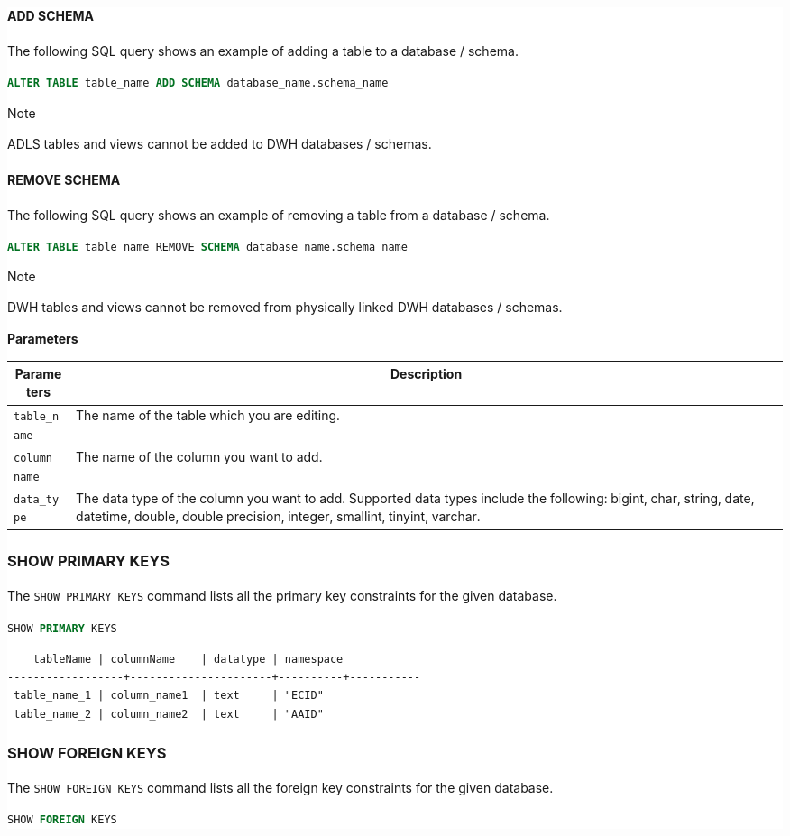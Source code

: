 #### ADD SCHEMA

The following SQL query shows an example of adding a table to a database / schema.

```sql
ALTER TABLE table_name ADD SCHEMA database_name.schema_name
```

>[!NOTE]
>
> ADLS tables and views cannot be added to DWH databases / schemas.


#### REMOVE SCHEMA

The following SQL query shows an example of removing a table from a database / schema.

```sql
ALTER TABLE table_name REMOVE SCHEMA database_name.schema_name
```

>[!NOTE]
>
> DWH tables and views cannot be removed from physically linked DWH databases / schemas.


**Parameters**

| Parameters | Description|
| ------ | ------ |
| `table_name` | The name of the table which you are editing. |
| `column_name` | The name of the column you want to add. |
| `data_type` | The data type of the column you want to add. Supported data types include the following: bigint, char, string, date, datetime, double, double precision, integer, smallint, tinyint, varchar. |

### SHOW PRIMARY KEYS

The `SHOW PRIMARY KEYS` command lists all the primary key constraints for the given database.

```sql
SHOW PRIMARY KEYS
```

```console
    tableName | columnName    | datatype | namespace
------------------+----------------------+----------+-----------
 table_name_1 | column_name1  | text     | "ECID"
 table_name_2 | column_name2  | text     | "AAID"
```

### SHOW FOREIGN KEYS

The `SHOW FOREIGN KEYS` command lists all the foreign key constraints for the given database.

```sql
SHOW FOREIGN KEYS
```
